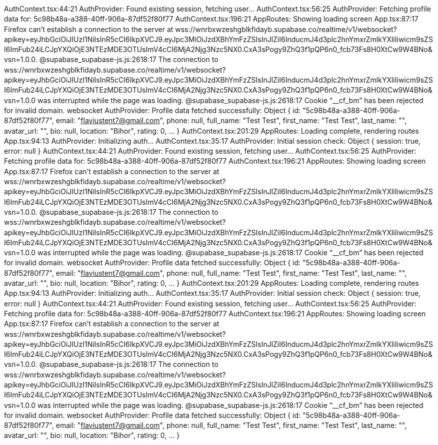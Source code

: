 AuthContext.tsx:44:21
AuthProvider: Found existing session, fetching user... AuthContext.tsx:56:25
AuthProvider: Fetching profile data for: 5c98b48a-a388-40ff-906a-87df52f80f77 AuthContext.tsx:196:21
AppRoutes: Showing loading screen App.tsx:87:17
Firefox can’t establish a connection to the server at wss://wnrbxwzeshgblkfidayb.supabase.co/realtime/v1/websocket?apikey=eyJhbGciOiJIUzI1NiIsInR5cCI6IkpXVCJ9.eyJpc3MiOiJzdXBhYmFzZSIsInJlZiI6InducmJ4d3plc2hnYmxrZmlkYXliIiwicm9sZSI6ImFub24iLCJpYXQiOjE3NTEzMDE3OTUsImV4cCI6MjA2Njg3Nzc5NX0.CxA3sPogy9ZhQ3f1pQP6n0_fcb73Fs8H0XtCw9W4BNo&vsn=1.0.0. @supabase_supabase-js.js:2618:17
The connection to wss://wnrbxwzeshgblkfidayb.supabase.co/realtime/v1/websocket?apikey=eyJhbGciOiJIUzI1NiIsInR5cCI6IkpXVCJ9.eyJpc3MiOiJzdXBhYmFzZSIsInJlZiI6InducmJ4d3plc2hnYmxrZmlkYXliIiwicm9sZSI6ImFub24iLCJpYXQiOjE3NTEzMDE3OTUsImV4cCI6MjA2Njg3Nzc5NX0.CxA3sPogy9ZhQ3f1pQP6n0_fcb73Fs8H0XtCw9W4BNo&vsn=1.0.0 was interrupted while the page was loading. @supabase_supabase-js.js:2618:17
Cookie “__cf_bm” has been rejected for invalid domain. websocket
AuthProvider: Profile data fetched successfully: 
Object { id: "5c98b48a-a388-40ff-906a-87df52f80f77", email: "flaviustent7@gmail.com", phone: null, full_name: "Test Test", first_name: "Test Test", last_name: "", avatar_url: "", bio: null, location: "Bihor", rating: 0, … }
AuthContext.tsx:201:29
AppRoutes: Loading complete, rendering routes App.tsx:94:13
AuthProvider: Initializing auth... AuthContext.tsx:35:17
AuthProvider: Initial session check: 
Object { session: true, error: null }
AuthContext.tsx:44:21
AuthProvider: Found existing session, fetching user... AuthContext.tsx:56:25
AuthProvider: Fetching profile data for: 5c98b48a-a388-40ff-906a-87df52f80f77 AuthContext.tsx:196:21
AppRoutes: Showing loading screen App.tsx:87:17
Firefox can’t establish a connection to the server at wss://wnrbxwzeshgblkfidayb.supabase.co/realtime/v1/websocket?apikey=eyJhbGciOiJIUzI1NiIsInR5cCI6IkpXVCJ9.eyJpc3MiOiJzdXBhYmFzZSIsInJlZiI6InducmJ4d3plc2hnYmxrZmlkYXliIiwicm9sZSI6ImFub24iLCJpYXQiOjE3NTEzMDE3OTUsImV4cCI6MjA2Njg3Nzc5NX0.CxA3sPogy9ZhQ3f1pQP6n0_fcb73Fs8H0XtCw9W4BNo&vsn=1.0.0. @supabase_supabase-js.js:2618:17
The connection to wss://wnrbxwzeshgblkfidayb.supabase.co/realtime/v1/websocket?apikey=eyJhbGciOiJIUzI1NiIsInR5cCI6IkpXVCJ9.eyJpc3MiOiJzdXBhYmFzZSIsInJlZiI6InducmJ4d3plc2hnYmxrZmlkYXliIiwicm9sZSI6ImFub24iLCJpYXQiOjE3NTEzMDE3OTUsImV4cCI6MjA2Njg3Nzc5NX0.CxA3sPogy9ZhQ3f1pQP6n0_fcb73Fs8H0XtCw9W4BNo&vsn=1.0.0 was interrupted while the page was loading. @supabase_supabase-js.js:2618:17
Cookie “__cf_bm” has been rejected for invalid domain. websocket
AuthProvider: Profile data fetched successfully: 
Object { id: "5c98b48a-a388-40ff-906a-87df52f80f77", email: "flaviustent7@gmail.com", phone: null, full_name: "Test Test", first_name: "Test Test", last_name: "", avatar_url: "", bio: null, location: "Bihor", rating: 0, … }
AuthContext.tsx:201:29
AppRoutes: Loading complete, rendering routes App.tsx:94:13
AuthProvider: Initializing auth... AuthContext.tsx:35:17
AuthProvider: Initial session check: 
Object { session: true, error: null }
AuthContext.tsx:44:21
AuthProvider: Found existing session, fetching user... AuthContext.tsx:56:25
AuthProvider: Fetching profile data for: 5c98b48a-a388-40ff-906a-87df52f80f77 AuthContext.tsx:196:21
AppRoutes: Showing loading screen App.tsx:87:17
Firefox can’t establish a connection to the server at wss://wnrbxwzeshgblkfidayb.supabase.co/realtime/v1/websocket?apikey=eyJhbGciOiJIUzI1NiIsInR5cCI6IkpXVCJ9.eyJpc3MiOiJzdXBhYmFzZSIsInJlZiI6InducmJ4d3plc2hnYmxrZmlkYXliIiwicm9sZSI6ImFub24iLCJpYXQiOjE3NTEzMDE3OTUsImV4cCI6MjA2Njg3Nzc5NX0.CxA3sPogy9ZhQ3f1pQP6n0_fcb73Fs8H0XtCw9W4BNo&vsn=1.0.0. @supabase_supabase-js.js:2618:17
The connection to wss://wnrbxwzeshgblkfidayb.supabase.co/realtime/v1/websocket?apikey=eyJhbGciOiJIUzI1NiIsInR5cCI6IkpXVCJ9.eyJpc3MiOiJzdXBhYmFzZSIsInJlZiI6InducmJ4d3plc2hnYmxrZmlkYXliIiwicm9sZSI6ImFub24iLCJpYXQiOjE3NTEzMDE3OTUsImV4cCI6MjA2Njg3Nzc5NX0.CxA3sPogy9ZhQ3f1pQP6n0_fcb73Fs8H0XtCw9W4BNo&vsn=1.0.0 was interrupted while the page was loading. @supabase_supabase-js.js:2618:17
Cookie “__cf_bm” has been rejected for invalid domain. websocket
AuthProvider: Profile data fetched successfully: 
Object { id: "5c98b48a-a388-40ff-906a-87df52f80f77", email: "flaviustent7@gmail.com", phone: null, full_name: "Test Test", first_name: "Test Test", last_name: "", avatar_url: "", bio: null, location: "Bihor", rating: 0, … }